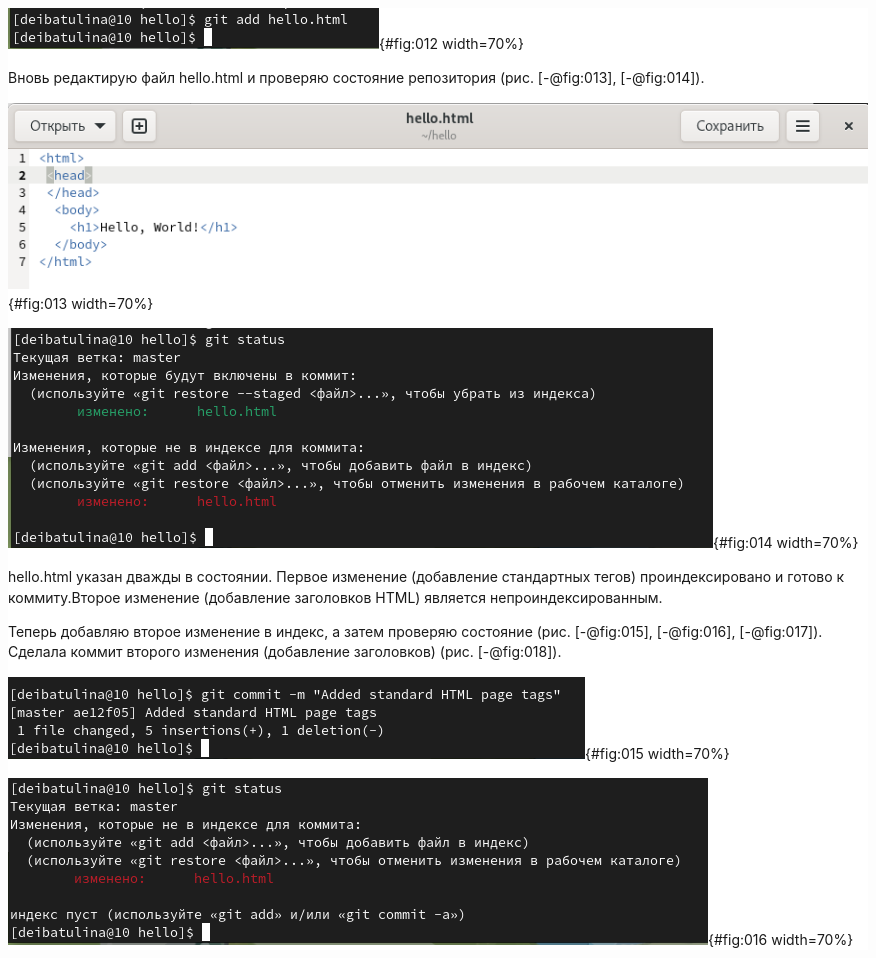 ![Добавление изменений](image/13.png){#fig:012 width=70%}

Вновь редактирую файл hello.html и проверяю состояние репозитория (рис. [-@fig:013], [-@fig:014]).

![Редактирование файла](image/14.png){#fig:013 width=70%}

![Проверка состояния](image/15.png){#fig:014 width=70%}

hello.html указан дважды в состоянии. Первое изменение (добавление стандартных тегов) проиндексировано и готово к коммиту.Второе изменение (добавление заголовков HTML) является непроиндексированным.

Теперь добавляю второе изменение в индекс, а затем проверяю состояние (рис. [-@fig:015], [-@fig:016], [-@fig:017]). Сделала коммит второго изменения (добавление заголовков) (рис. [-@fig:018]).

![Коммит](image/16.png){#fig:015 width=70%}

![Проверка состояния](image/17.png){#fig:016 width=70%}
